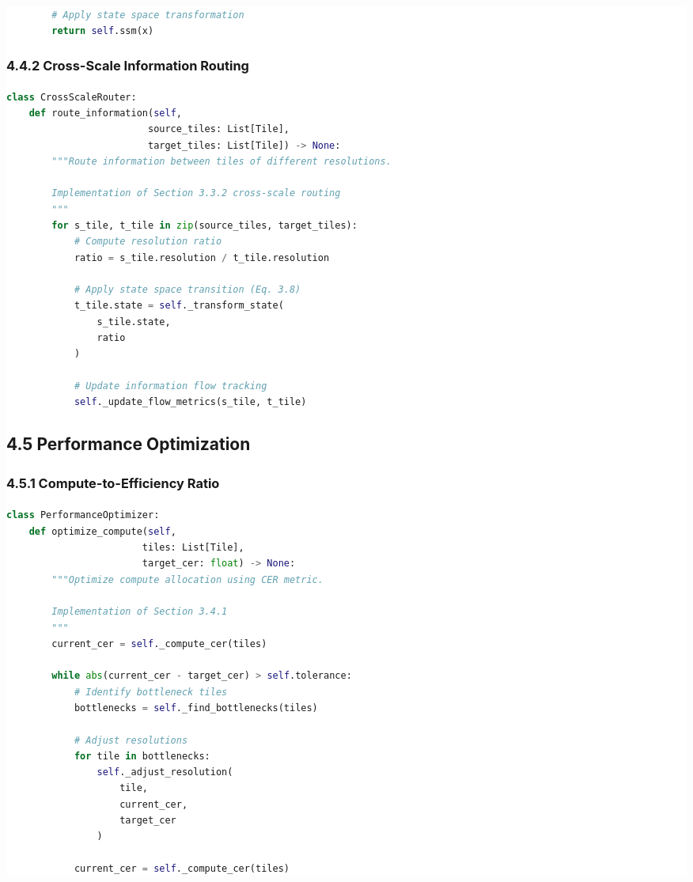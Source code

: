 ```python
        # Apply state space transformation
        return self.ssm(x)
```

### 4.4.2 Cross-Scale Information Routing

```python
class CrossScaleRouter:
    def route_information(self,
                         source_tiles: List[Tile],
                         target_tiles: List[Tile]) -> None:
        """Route information between tiles of different resolutions.
        
        Implementation of Section 3.3.2 cross-scale routing
        """
        for s_tile, t_tile in zip(source_tiles, target_tiles):
            # Compute resolution ratio
            ratio = s_tile.resolution / t_tile.resolution
            
            # Apply state space transition (Eq. 3.8)
            t_tile.state = self._transform_state(
                s_tile.state,
                ratio
            )
            
            # Update information flow tracking
            self._update_flow_metrics(s_tile, t_tile)
```

## 4.5 Performance Optimization

### 4.5.1 Compute-to-Efficiency Ratio

```python
class PerformanceOptimizer:
    def optimize_compute(self,
                        tiles: List[Tile],
                        target_cer: float) -> None:
        """Optimize compute allocation using CER metric.
        
        Implementation of Section 3.4.1
        """
        current_cer = self._compute_cer(tiles)
        
        while abs(current_cer - target_cer) > self.tolerance:
            # Identify bottleneck tiles
            bottlenecks = self._find_bottlenecks(tiles)
            
            # Adjust resolutions
            for tile in bottlenecks:
                self._adjust_resolution(
                    tile,
                    current_cer,
                    target_cer
                )
            
            current_cer = self._compute_cer(tiles)
```

